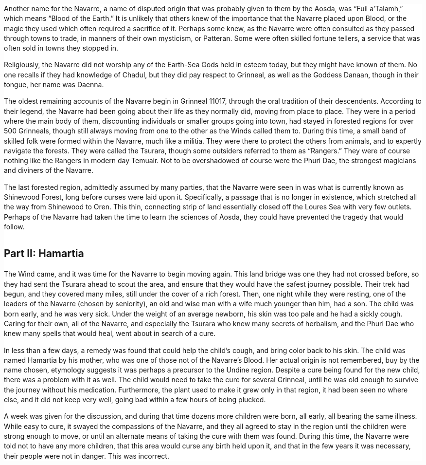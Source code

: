 Another name for the Navarre, a name of disputed origin that was probably given to them by the Aosda, was “Fuil a’Talamh,” which means “Blood of the Earth.” It is unlikely that others knew of the importance that the Navarre placed upon Blood, or the magic they used which often required a sacrifice of it. Perhaps some knew, as the Navarre were often consulted as they passed through towns to trade, in manners of their own mysticism, or Patteran. Some were often skilled fortune tellers, a service that was often sold in towns they stopped in. 

Religiously, the Navarre did not worship any of the Earth-Sea Gods held in esteem today, but they might have known of them. No one recalls if they had knowledge of Chadul, but they did pay respect to Grinneal, as well as the Goddess Danaan, though in their tongue, her name was Daenna. 

The oldest remaining accounts of the Navarre begin in Grinneal 11017, through the oral tradition of their descendents. According to their legend, the Navarre had been going about their life as they normally did, moving from place to place. They were in a period where the main body of them, discounting individuals or smaller groups going into town, had stayed in forested regions for over 500 Grinneals, though still always moving from one to the other as the Winds called them to. During this time, a small band of skilled folk were formed within the Navarre, much like a militia. They were there to protect the others from animals, and to expertly navigate the forests. They were called the Tsurara, though some outsiders referred to them as “Rangers.” They were of course nothing like the Rangers in modern day Temuair. Not to be overshadowed of course were the Phuri Dae, the strongest magicians and diviners of the Navarre. 

The last forested region, admittedly assumed by many parties, that the Navarre were seen in was what is currently known as Shinewood Forest, long before curses were laid upon it. Specifically, a passage that is no longer in existence, which stretched all the way from Shinewood to Oren. This thin, connecting strip of land essentially closed off the Loures Sea with very few outlets. Perhaps of the Navarre had taken the time to learn the sciences of Aosda, they could have prevented the tragedy that would follow. 

## Part II: Hamartia

The Wind came, and it was time for the Navarre to begin moving again. This land bridge was one they had not crossed before, so they had sent the Tsurara ahead to scout the area, and ensure that they would have the safest journey possible. Their trek had begun, and they covered many miles, still under the cover of a rich forest. Then, one night while they were resting, one of the leaders of the Navarre (chosen by seniority), an old and wise man with a wife much younger than him, had a son. The child was born early, and he was very sick. Under the weight of an average newborn, his skin was too pale and he had a sickly cough. Caring for their own, all of the Navarre, and especially the Tsurara who knew many secrets of herbalism, and the Phuri Dae who knew many spells that would heal, went about in search of a cure. 

In less than a few days, a remedy was found that could help the child’s cough, and bring color back to his skin. The child was named Hamartia by his mother, who was one of those not of the Navarre’s Blood. Her actual origin is not remembered, buy by the name chosen, etymology suggests it was perhaps a precursor to the Undine region. Despite a cure being found for the new child, there was a problem with it as well. The child would need to take the cure for several Grinneal, until he was old enough to survive the journey without his medication. Furthermore, the plant used to make it grew only in that region, it had been seen no where else, and it did not keep very well, going bad within a few hours of being plucked. 

A week was given for the discussion, and during that time dozens more children were born, all early, all bearing the same illness. While easy to cure, it swayed the compassions of the Navarre, and they all agreed to stay in the region until the children were strong enough to move, or until an alternate means of taking the cure with them was found. During this time, the Navarre were told not to have any more children, that this area would curse any birth held upon it, and that in the few years it was necessary, their people were not in danger. This was incorrect. 
